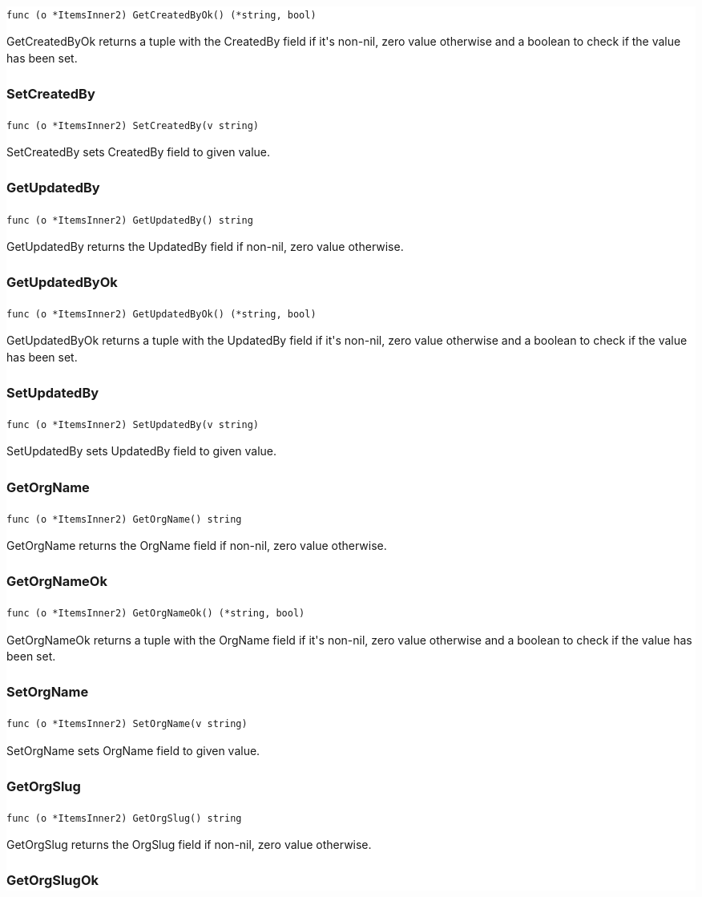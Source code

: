 `func (o *ItemsInner2) GetCreatedByOk() (*string, bool)`

GetCreatedByOk returns a tuple with the CreatedBy field if it's non-nil, zero value otherwise
and a boolean to check if the value has been set.

### SetCreatedBy

`func (o *ItemsInner2) SetCreatedBy(v string)`

SetCreatedBy sets CreatedBy field to given value.


### GetUpdatedBy

`func (o *ItemsInner2) GetUpdatedBy() string`

GetUpdatedBy returns the UpdatedBy field if non-nil, zero value otherwise.

### GetUpdatedByOk

`func (o *ItemsInner2) GetUpdatedByOk() (*string, bool)`

GetUpdatedByOk returns a tuple with the UpdatedBy field if it's non-nil, zero value otherwise
and a boolean to check if the value has been set.

### SetUpdatedBy

`func (o *ItemsInner2) SetUpdatedBy(v string)`

SetUpdatedBy sets UpdatedBy field to given value.


### GetOrgName

`func (o *ItemsInner2) GetOrgName() string`

GetOrgName returns the OrgName field if non-nil, zero value otherwise.

### GetOrgNameOk

`func (o *ItemsInner2) GetOrgNameOk() (*string, bool)`

GetOrgNameOk returns a tuple with the OrgName field if it's non-nil, zero value otherwise
and a boolean to check if the value has been set.

### SetOrgName

`func (o *ItemsInner2) SetOrgName(v string)`

SetOrgName sets OrgName field to given value.


### GetOrgSlug

`func (o *ItemsInner2) GetOrgSlug() string`

GetOrgSlug returns the OrgSlug field if non-nil, zero value otherwise.

### GetOrgSlugOk
